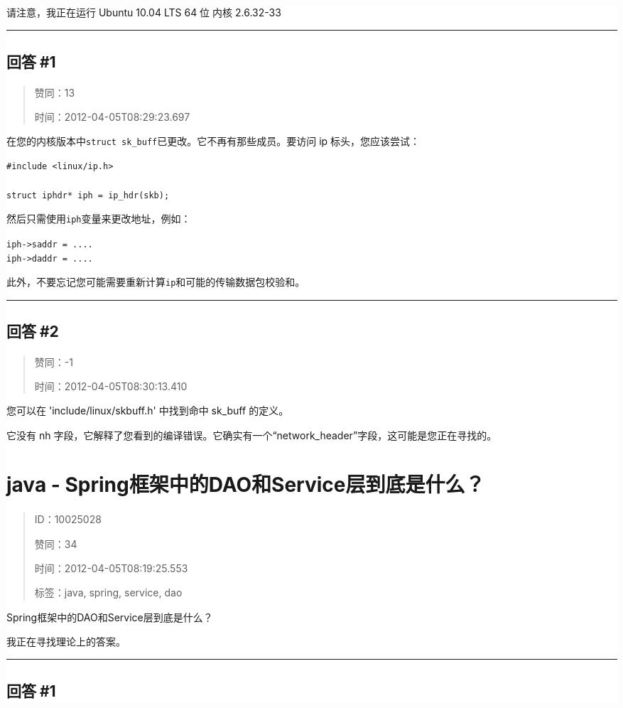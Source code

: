 请注意，我正在运行 Ubuntu 10.04 LTS 64 位
内核 2.6.32-33

* * *

## 回答 #1

> 赞同：13
> 
> 时间：2012-04-05T08:29:23.697

在您的内核版本中`struct sk_buff`已更改。它不再有那些成员。要访问 ip 标头，您应该尝试：

```
#include <linux/ip.h>

struct iphdr* iph = ip_hdr(skb); 
```

然后只需使用`iph`变量来更改地址，例如：

```
iph->saddr = ....
iph->daddr = .... 
```

此外，不要忘记您可能需要重新计算`ip`和可能的传输数据包校验和。

* * *

## 回答 #2

> 赞同：-1
> 
> 时间：2012-04-05T08:30:13.410

您可以在 'include/linux/skbuff.h' 中找到命中 sk_buff 的定义。

它没有 nh 字段，它解释了您看到的编译错误。它确实有一个“network_header”字段，这可能是您正在寻找的。

# java - Spring框架中的DAO和Service层到底是什么？

> ID：10025028
> 
> 赞同：34
> 
> 时间：2012-04-05T08:19:25.553
> 
> 标签：java, spring, service, dao

Spring框架中的DAO和Service层到底是什么？

我正在寻找理论上的答案。

* * *

## 回答 #1
